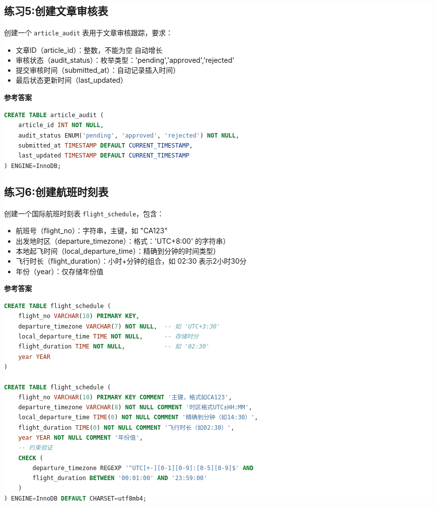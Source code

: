 ## 练习5:创建文章审核表

创建一个 `article_audit` 表用于文章审核跟踪，要求：

- 文章ID（article_id）：整数，不能为空 自动增长
- 审核状态（audit_status）：枚举类型：'pending','approved','rejected'
- 提交审核时间（submitted_at）：自动记录插入时间）
- 最后状态更新时间（last_updated）

**参考答案**

```sql
CREATE TABLE article_audit (
    article_id INT NOT NULL,
    audit_status ENUM('pending', 'approved', 'rejected') NOT NULL,
    submitted_at TIMESTAMP DEFAULT CURRENT_TIMESTAMP,
    last_updated TIMESTAMP DEFAULT CURRENT_TIMESTAMP 
) ENGINE=InnoDB;
```

## 练习6:创建航班时刻表

创建一个国际航班时刻表 `flight_schedule`，包含：

- 航班号（flight_no）：字符串，主键，如 "CA123"
- 出发地时区（departure_timezone）：格式：'UTC+8:00' 的字符串）
- 本地起飞时间（local_departure_time）：精确到分钟的时间类型）
- 飞行时长（flight_duration）：小时+分钟的组合，如 02:30 表示2小时30分
- 年份（year）：仅存储年份值

**参考答案**

```sql
CREATE TABLE flight_schedule (
    flight_no VARCHAR(10) PRIMARY KEY,
    departure_timezone VARCHAR(7) NOT NULL,  -- 如 'UTC+3:30'
    local_departure_time TIME NOT NULL,      -- 存储时分
    flight_duration TIME NOT NULL,           -- 如 '02:30'
    year YEAR 
) 

CREATE TABLE flight_schedule (
    flight_no VARCHAR(10) PRIMARY KEY COMMENT '主键，格式如CA123',
    departure_timezone VARCHAR(8) NOT NULL COMMENT '时区格式UTC±HH:MM',
    local_departure_time TIME(0) NOT NULL COMMENT '精确到分钟（如14:30）',
    flight_duration TIME(0) NOT NULL COMMENT '飞行时长（如02:30）',
    year YEAR NOT NULL COMMENT '年份值',
    -- 约束验证
    CHECK (
        departure_timezone REGEXP '^UTC[+-][0-1][0-9]:[0-5][0-9]$' AND
        flight_duration BETWEEN '00:01:00' AND '23:59:00'
    )
) ENGINE=InnoDB DEFAULT CHARSET=utf8mb4;

```

